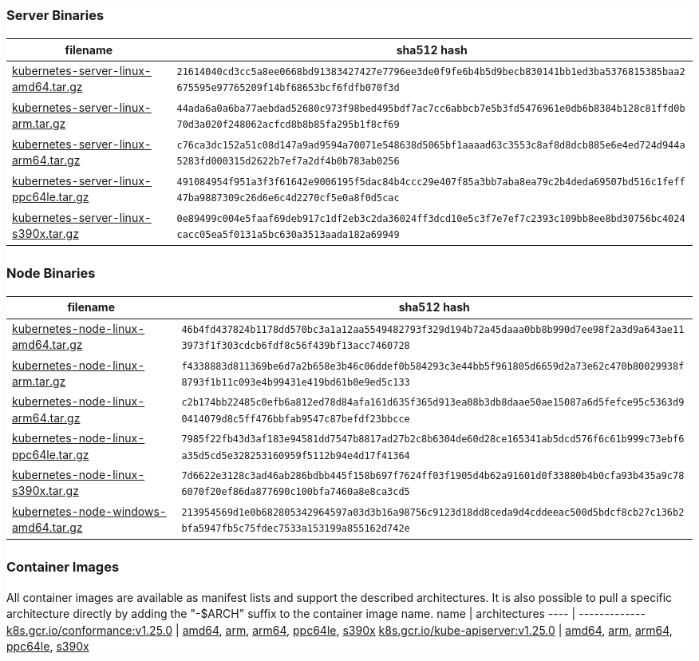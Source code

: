 ### Server Binaries

filename | sha512 hash
-------- | -----------
[kubernetes-server-linux-amd64.tar.gz](https://dl.k8s.io/v1.25.0/kubernetes-server-linux-amd64.tar.gz) | `21614040cd3cc5a8ee0668bd91383427427e7796ee3de0f9fe6b4b5d9becb830141bb1ed3ba5376815385baa2675595e97765209f14bf68653bcf6fdfb070f3d`
[kubernetes-server-linux-arm.tar.gz](https://dl.k8s.io/v1.25.0/kubernetes-server-linux-arm.tar.gz) | `44ada6a0a6ba77aebdad52680c973f98bed495bdf7ac7cc6abbcb7e5b3fd5476961e0db6b8384b128c81ffd0b70d3a020f248062acfcd8b8b85fa295b1f8cf69`
[kubernetes-server-linux-arm64.tar.gz](https://dl.k8s.io/v1.25.0/kubernetes-server-linux-arm64.tar.gz) | `c76ca3dc152a51c08d147a9ad9594a70071e548638d5065bf1aaaad63c3553c8af8d8dcb885e6e4ed724d944a5283fd000315d2622b7ef7a2df4b0b783ab0256`
[kubernetes-server-linux-ppc64le.tar.gz](https://dl.k8s.io/v1.25.0/kubernetes-server-linux-ppc64le.tar.gz) | `491084954f951a3f3f61642e9006195f5dac84b4ccc29e407f85a3bb7aba8ea79c2b4deda69507bd516c1feff47ba9887309c26d6e6c4d2270cf5e0a8f0d5cac`
[kubernetes-server-linux-s390x.tar.gz](https://dl.k8s.io/v1.25.0/kubernetes-server-linux-s390x.tar.gz) | `0e89499c004e5faaf69deb917c1df2eb3c2da36024ff3dcd10e5c3f7e7ef7c2393c109bb8ee8bd30756bc4024cacc05ea5f0131a5bc630a3513aada182a69949`

### Node Binaries

filename | sha512 hash
-------- | -----------
[kubernetes-node-linux-amd64.tar.gz](https://dl.k8s.io/v1.25.0/kubernetes-node-linux-amd64.tar.gz) | `46b4fd437824b1178dd570bc3a1a12aa5549482793f329d194b72a45daaa0bb8b990d7ee98f2a3d9a643ae113973f1f303cdcb6fdf8c56f439bf13acc7460728`
[kubernetes-node-linux-arm.tar.gz](https://dl.k8s.io/v1.25.0/kubernetes-node-linux-arm.tar.gz) | `f4338883d811369be6d7a2b658e3b46c06ddef0b584293c3e44bb5f961805d6659d2a73e62c470b80029938f8793f1b11c093e4b99431e419bd61b0e9ed5c133`
[kubernetes-node-linux-arm64.tar.gz](https://dl.k8s.io/v1.25.0/kubernetes-node-linux-arm64.tar.gz) | `c2b174bb22485c0efb6a812ed78d84afa161d635f365d913ea08b3db8daae50ae15087a6d5fefce95c5363d90414079d8c5ff476bbfab9547c87befdf23bbcce`
[kubernetes-node-linux-ppc64le.tar.gz](https://dl.k8s.io/v1.25.0/kubernetes-node-linux-ppc64le.tar.gz) | `7985f22fb43d3af183e94581dd7547b8817ad27b2c8b6304de60d28ce165341ab5dcd576f6c61b999c73ebf6a35d5cd5e328253160959f5112b94e4d17f41364`
[kubernetes-node-linux-s390x.tar.gz](https://dl.k8s.io/v1.25.0/kubernetes-node-linux-s390x.tar.gz) | `7d6622e3128c3ad46ab286bdbb445f158b697f7624ff03f1905d4b62a91601d0f33880b4b0cfa93b435a9c786070f20ef86da877690c100bfa7460a8e8ca3cd5`
[kubernetes-node-windows-amd64.tar.gz](https://dl.k8s.io/v1.25.0/kubernetes-node-windows-amd64.tar.gz) | `213954569d1e0b682805342964597a03d3b16a98756c9123d18dd8ceda9d4cddeeac500d5bdcf8cb27c136b2bfa5947fb5c75fdec7533a153199a855162d742e`

### Container Images

All container images are available as manifest lists and support the described
architectures. It is also possible to pull a specific architecture directly by
adding the "-$ARCH" suffix  to the container image name.
name | architectures
---- | -------------
[k8s.gcr.io/conformance:v1.25.0](https://console.cloud.google.com/gcr/images/k8s-artifacts-prod/us/conformance) | [amd64](https://console.cloud.google.com/gcr/images/k8s-artifacts-prod/us/conformance-amd64), [arm](https://console.cloud.google.com/gcr/images/k8s-artifacts-prod/us/conformance-arm), [arm64](https://console.cloud.google.com/gcr/images/k8s-artifacts-prod/us/conformance-arm64), [ppc64le](https://console.cloud.google.com/gcr/images/k8s-artifacts-prod/us/conformance-ppc64le), [s390x](https://console.cloud.google.com/gcr/images/k8s-artifacts-prod/us/conformance-s390x)
[k8s.gcr.io/kube-apiserver:v1.25.0](https://console.cloud.google.com/gcr/images/k8s-artifacts-prod/us/kube-apiserver) | [amd64](https://console.cloud.google.com/gcr/images/k8s-artifacts-prod/us/kube-apiserver-amd64), [arm](https://console.cloud.google.com/gcr/images/k8s-artifacts-prod/us/kube-apiserver-arm), [arm64](https://console.cloud.google.com/gcr/images/k8s-artifacts-prod/us/kube-apiserver-arm64), [ppc64le](https://console.cloud.google.com/gcr/images/k8s-artifacts-prod/us/kube-apiserver-ppc64le), [s390x](https://console.cloud.google.com/gcr/images/k8s-artifacts-prod/us/kube-apiserver-s390x)